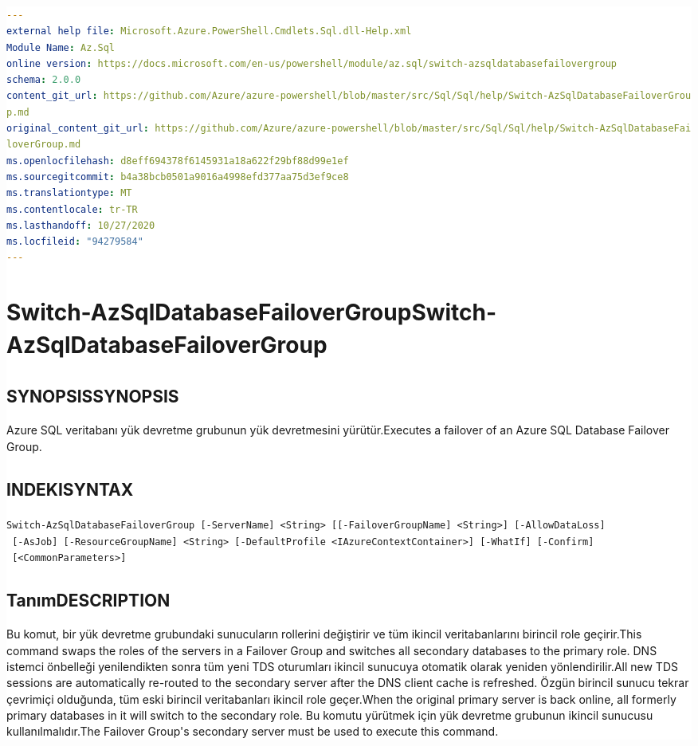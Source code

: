 ```yaml
---
external help file: Microsoft.Azure.PowerShell.Cmdlets.Sql.dll-Help.xml
Module Name: Az.Sql
online version: https://docs.microsoft.com/en-us/powershell/module/az.sql/switch-azsqldatabasefailovergroup
schema: 2.0.0
content_git_url: https://github.com/Azure/azure-powershell/blob/master/src/Sql/Sql/help/Switch-AzSqlDatabaseFailoverGroup.md
original_content_git_url: https://github.com/Azure/azure-powershell/blob/master/src/Sql/Sql/help/Switch-AzSqlDatabaseFailoverGroup.md
ms.openlocfilehash: d8eff694378f6145931a18a622f29bf88d99e1ef
ms.sourcegitcommit: b4a38bcb0501a9016a4998efd377aa75d3ef9ce8
ms.translationtype: MT
ms.contentlocale: tr-TR
ms.lasthandoff: 10/27/2020
ms.locfileid: "94279584"
---
```

# <span data-ttu-id="9c99f-101">Switch-AzSqlDatabaseFailoverGroup</span><span class="sxs-lookup"><span data-stu-id="9c99f-101">Switch-AzSqlDatabaseFailoverGroup</span></span>

## <span data-ttu-id="9c99f-102">SYNOPSIS</span><span class="sxs-lookup"><span data-stu-id="9c99f-102">SYNOPSIS</span></span>
<span data-ttu-id="9c99f-103">Azure SQL veritabanı yük devretme grubunun yük devretmesini yürütür.</span><span class="sxs-lookup"><span data-stu-id="9c99f-103">Executes a failover of an Azure SQL Database Failover Group.</span></span>

## <span data-ttu-id="9c99f-104">INDEKI</span><span class="sxs-lookup"><span data-stu-id="9c99f-104">SYNTAX</span></span>

```
Switch-AzSqlDatabaseFailoverGroup [-ServerName] <String> [[-FailoverGroupName] <String>] [-AllowDataLoss]
 [-AsJob] [-ResourceGroupName] <String> [-DefaultProfile <IAzureContextContainer>] [-WhatIf] [-Confirm]
 [<CommonParameters>]
```

## <span data-ttu-id="9c99f-105">Tanım</span><span class="sxs-lookup"><span data-stu-id="9c99f-105">DESCRIPTION</span></span>
<span data-ttu-id="9c99f-106">Bu komut, bir yük devretme grubundaki sunucuların rollerini değiştirir ve tüm ikincil veritabanlarını birincil role geçirir.</span><span class="sxs-lookup"><span data-stu-id="9c99f-106">This command swaps the roles of the servers in a Failover Group and switches all secondary databases to the primary role.</span></span> <span data-ttu-id="9c99f-107">DNS istemci önbelleği yenilendikten sonra tüm yeni TDS oturumları ikincil sunucuya otomatik olarak yeniden yönlendirilir.</span><span class="sxs-lookup"><span data-stu-id="9c99f-107">All new TDS sessions are automatically re-routed to the secondary server after the DNS client cache is refreshed.</span></span> <span data-ttu-id="9c99f-108">Özgün birincil sunucu tekrar çevrimiçi olduğunda, tüm eski birincil veritabanları ikincil role geçer.</span><span class="sxs-lookup"><span data-stu-id="9c99f-108">When the original primary server is back online, all formerly primary databases in it will switch to the secondary role.</span></span>
<span data-ttu-id="9c99f-109">Bu komutu yürütmek için yük devretme grubunun ikincil sunucusu kullanılmalıdır.</span><span class="sxs-lookup"><span data-stu-id="9c99f-109">The Failover Group's secondary server must be used to execute this command.</span></span>